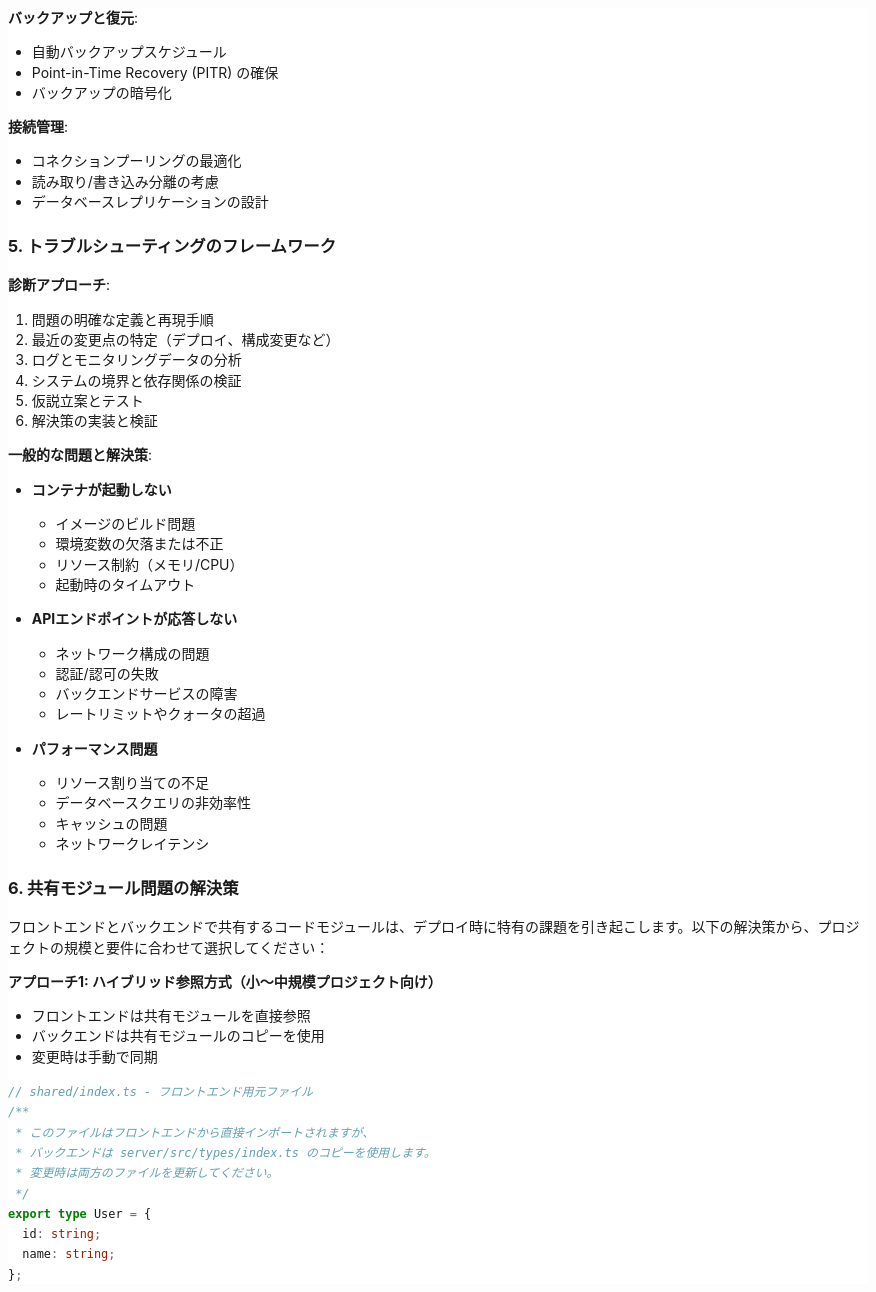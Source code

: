 **バックアップと復元**:
- 自動バックアップスケジュール
- Point-in-Time Recovery (PITR) の確保
- バックアップの暗号化

**接続管理**:
- コネクションプーリングの最適化
- 読み取り/書き込み分離の考慮
- データベースレプリケーションの設計

### 5. トラブルシューティングのフレームワーク

**診断アプローチ**:
1. 問題の明確な定義と再現手順
2. 最近の変更点の特定（デプロイ、構成変更など）
3. ログとモニタリングデータの分析
4. システムの境界と依存関係の検証
5. 仮説立案とテスト
6. 解決策の実装と検証

**一般的な問題と解決策**:
- **コンテナが起動しない**
  - イメージのビルド問題
  - 環境変数の欠落または不正
  - リソース制約（メモリ/CPU）
  - 起動時のタイムアウト

- **APIエンドポイントが応答しない**
  - ネットワーク構成の問題
  - 認証/認可の失敗
  - バックエンドサービスの障害
  - レートリミットやクォータの超過

- **パフォーマンス問題**
  - リソース割り当ての不足
  - データベースクエリの非効率性
  - キャッシュの問題
  - ネットワークレイテンシ

### 6. 共有モジュール問題の解決策

フロントエンドとバックエンドで共有するコードモジュールは、デプロイ時に特有の課題を引き起こします。以下の解決策から、プロジェクトの規模と要件に合わせて選択してください：

**アプローチ1: ハイブリッド参照方式（小〜中規模プロジェクト向け）**
- フロントエンドは共有モジュールを直接参照
- バックエンドは共有モジュールのコピーを使用
- 変更時は手動で同期

```typescript
// shared/index.ts - フロントエンド用元ファイル
/**
 * このファイルはフロントエンドから直接インポートされますが、
 * バックエンドは server/src/types/index.ts のコピーを使用します。
 * 変更時は両方のファイルを更新してください。
 */
export type User = {
  id: string;
  name: string;
};
```
